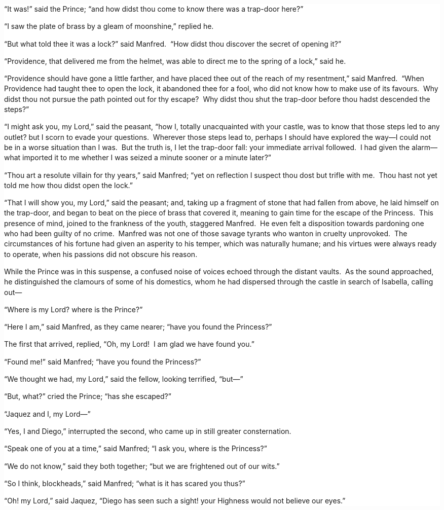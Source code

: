 “It was!” said the Prince; “and how didst thou come to know there was a trap-door here?”

“I saw the plate of brass by a gleam of moonshine,” replied he.

“But what told thee it was a lock?” said Manfred.  “How didst thou discover the secret of opening it?”

“Providence, that delivered me from the helmet, was able to direct me to the spring of a lock,” said he.

“Providence should have gone a little farther, and have placed thee out of the reach of my resentment,” said Manfred.  “When Providence had taught thee to open the lock, it abandoned thee for a fool, who did not know how to make use of its favours.  Why didst thou not pursue the path pointed out for thy escape?  Why didst thou shut the trap-door before thou hadst descended the steps?”

“I might ask you, my Lord,” said the peasant, “how I, totally unacquainted with your castle, was to know that those steps led to any outlet? but I scorn to evade your questions.  Wherever those steps lead to, perhaps I should have explored the way—I could not be in a worse situation than I was.  But the truth is, I let the trap-door fall: your immediate arrival followed.  I had given the alarm—what imported it to me whether I was seized a minute sooner or a minute later?”

“Thou art a resolute villain for thy years,” said Manfred; “yet on reflection I suspect thou dost but trifle with me.  Thou hast not yet told me how thou didst open the lock.”

“That I will show you, my Lord,” said the peasant; and, taking up a fragment of stone that had fallen from above, he laid himself on the trap-door, and began to beat on the piece of brass that covered it, meaning to gain time for the escape of the Princess.  This presence of mind, joined to the frankness of the youth, staggered Manfred.  He even felt a disposition towards pardoning one who had been guilty of no crime.  Manfred was not one of those savage tyrants who wanton in cruelty unprovoked.  The circumstances of his fortune had given an asperity to his temper, which was naturally humane; and his virtues were always ready to operate, when his passions did not obscure his reason.

While the Prince was in this suspense, a confused noise of voices echoed through the distant vaults.  As the sound approached, he distinguished the clamours of some of his domestics, whom he had dispersed through the castle in search of Isabella, calling out—

“Where is my Lord? where is the Prince?”

“Here I am,” said Manfred, as they came nearer; “have you found the Princess?”

The first that arrived, replied, “Oh, my Lord!  I am glad we have found you.”

“Found me!” said Manfred; “have you found the Princess?”

“We thought we had, my Lord,” said the fellow, looking terrified, “but—”

“But, what?” cried the Prince; “has she escaped?”

“Jaquez and I, my Lord—”

“Yes, I and Diego,” interrupted the second, who came up in still greater consternation.

“Speak one of you at a time,” said Manfred; “I ask you, where is the Princess?”

“We do not know,” said they both together; “but we are frightened out of our wits.”

“So I think, blockheads,” said Manfred; “what is it has scared you thus?”

“Oh! my Lord,” said Jaquez, “Diego has seen such a sight! your Highness would not believe our eyes.”
